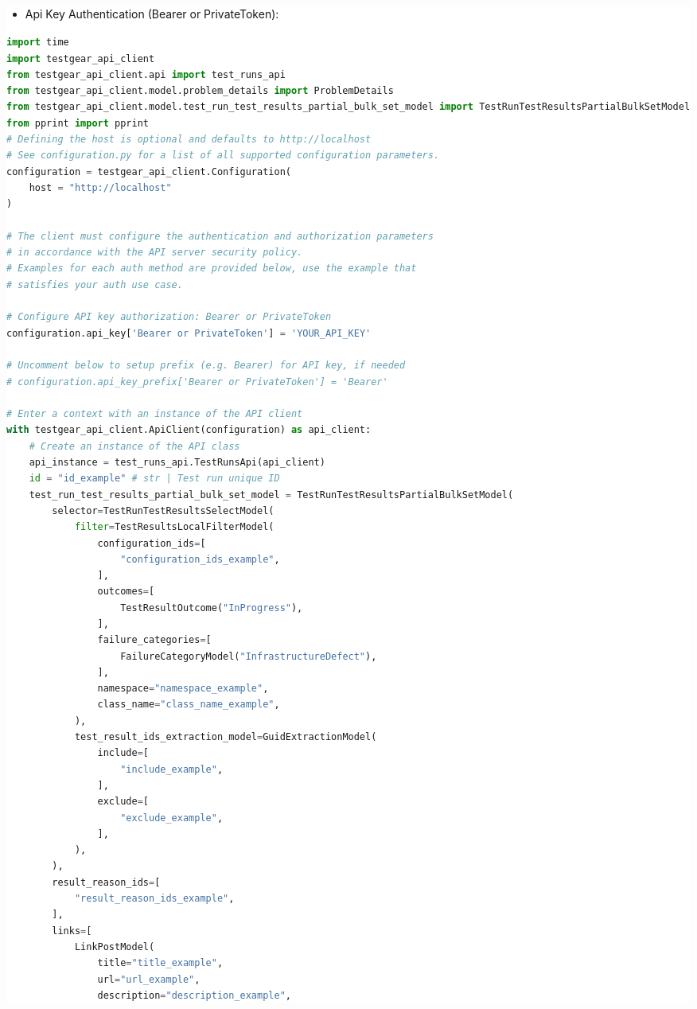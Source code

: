 * Api Key Authentication (Bearer or PrivateToken):

```python
import time
import testgear_api_client
from testgear_api_client.api import test_runs_api
from testgear_api_client.model.problem_details import ProblemDetails
from testgear_api_client.model.test_run_test_results_partial_bulk_set_model import TestRunTestResultsPartialBulkSetModel
from pprint import pprint
# Defining the host is optional and defaults to http://localhost
# See configuration.py for a list of all supported configuration parameters.
configuration = testgear_api_client.Configuration(
    host = "http://localhost"
)

# The client must configure the authentication and authorization parameters
# in accordance with the API server security policy.
# Examples for each auth method are provided below, use the example that
# satisfies your auth use case.

# Configure API key authorization: Bearer or PrivateToken
configuration.api_key['Bearer or PrivateToken'] = 'YOUR_API_KEY'

# Uncomment below to setup prefix (e.g. Bearer) for API key, if needed
# configuration.api_key_prefix['Bearer or PrivateToken'] = 'Bearer'

# Enter a context with an instance of the API client
with testgear_api_client.ApiClient(configuration) as api_client:
    # Create an instance of the API class
    api_instance = test_runs_api.TestRunsApi(api_client)
    id = "id_example" # str | Test run unique ID
    test_run_test_results_partial_bulk_set_model = TestRunTestResultsPartialBulkSetModel(
        selector=TestRunTestResultsSelectModel(
            filter=TestResultsLocalFilterModel(
                configuration_ids=[
                    "configuration_ids_example",
                ],
                outcomes=[
                    TestResultOutcome("InProgress"),
                ],
                failure_categories=[
                    FailureCategoryModel("InfrastructureDefect"),
                ],
                namespace="namespace_example",
                class_name="class_name_example",
            ),
            test_result_ids_extraction_model=GuidExtractionModel(
                include=[
                    "include_example",
                ],
                exclude=[
                    "exclude_example",
                ],
            ),
        ),
        result_reason_ids=[
            "result_reason_ids_example",
        ],
        links=[
            LinkPostModel(
                title="title_example",
                url="url_example",
                description="description_example",
```